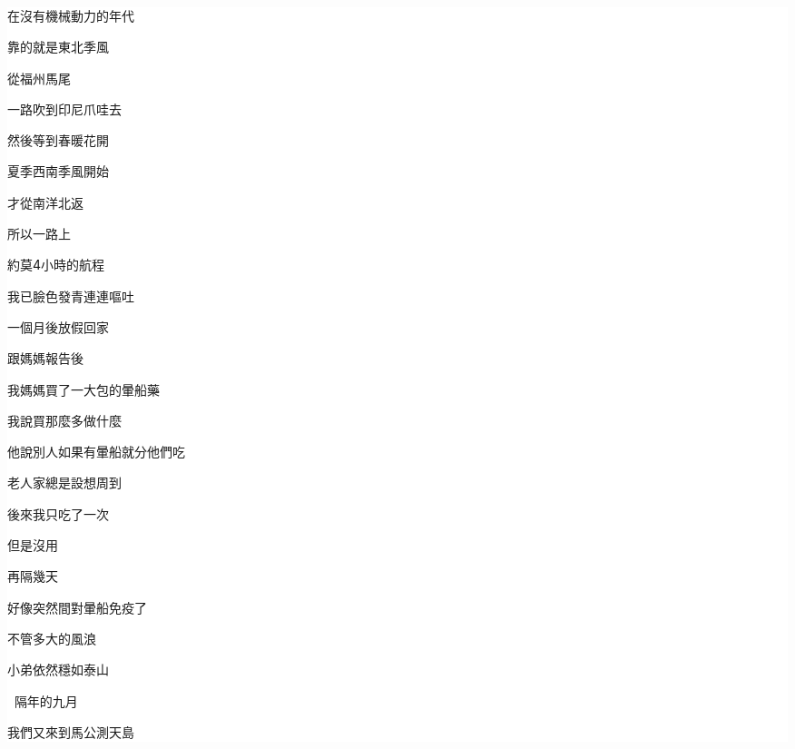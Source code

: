 
在沒有機械動力的年代


靠的就是東北季風


從福州馬尾


一路吹到印尼爪哇去


然後等到春暖花開


夏季西南季風開始


才從南洋北返


所以一路上


約莫4小時的航程


我已臉色發青連連嘔吐


一個月後放假回家


跟媽媽報告後


我媽媽買了一大包的暈船藥


我說買那麼多做什麼


他說別人如果有暈船就分他們吃


老人家總是設想周到


後來我只吃了一次


但是沒用


再隔幾天


好像突然間對暈船免疫了


不管多大的風浪


小弟依然穩如泰山


 
隔年的九月


我們又來到馬公測天島
